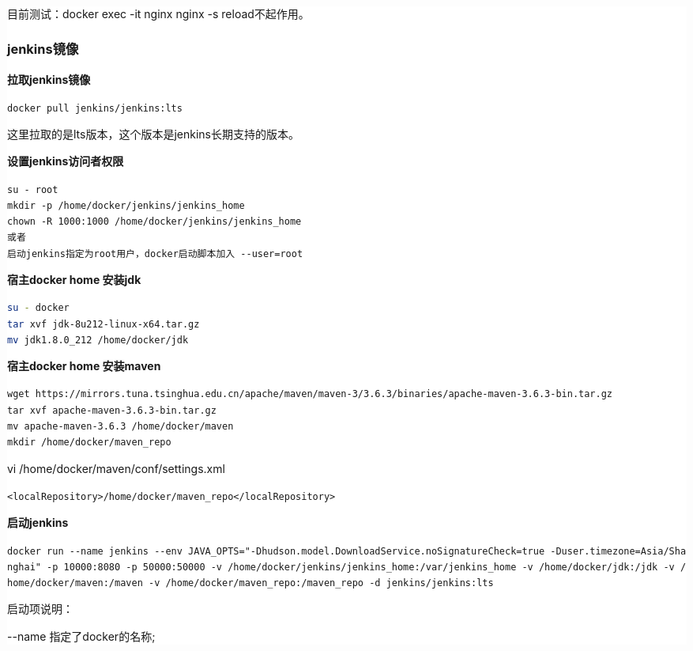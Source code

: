 目前测试：docker exec -it nginx nginx -s reload不起作用。

### jenkins镜像

**拉取jenkins镜像**

```shell
docker pull jenkins/jenkins:lts
```

这里拉取的是lts版本，这个版本是jenkins长期支持的版本。

**设置jenkins访问者权限**

```shell
su - root
mkdir -p /home/docker/jenkins/jenkins_home
chown -R 1000:1000 /home/docker/jenkins/jenkins_home
或者
启动jenkins指定为root用户，docker启动脚本加入 --user=root 
```

**宿主docker home 安装jdk**

```bash
su - docker
tar xvf jdk-8u212-linux-x64.tar.gz 
mv jdk1.8.0_212 /home/docker/jdk
```

**宿主docker home 安装maven**

```shell
wget https://mirrors.tuna.tsinghua.edu.cn/apache/maven/maven-3/3.6.3/binaries/apache-maven-3.6.3-bin.tar.gz
tar xvf apache-maven-3.6.3-bin.tar.gz
mv apache-maven-3.6.3 /home/docker/maven
mkdir /home/docker/maven_repo
```

vi /home/docker/maven/conf/settings.xml

```
<localRepository>/home/docker/maven_repo</localRepository>
```



**启动jenkins**

```shell
docker run --name jenkins --env JAVA_OPTS="-Dhudson.model.DownloadService.noSignatureCheck=true -Duser.timezone=Asia/Shanghai" -p 10000:8080 -p 50000:50000 -v /home/docker/jenkins/jenkins_home:/var/jenkins_home -v /home/docker/jdk:/jdk -v /home/docker/maven:/maven -v /home/docker/maven_repo:/maven_repo -d jenkins/jenkins:lts
```

启动项说明：

--name 指定了docker的名称;

